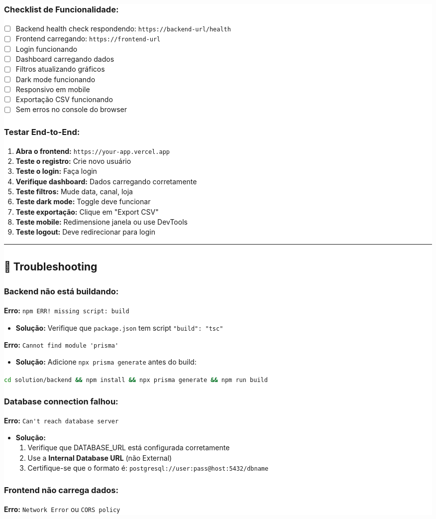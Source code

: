 ### Checklist de Funcionalidade:

- [ ] Backend health check respondendo: `https://backend-url/health`
- [ ] Frontend carregando: `https://frontend-url`
- [ ] Login funcionando
- [ ] Dashboard carregando dados
- [ ] Filtros atualizando gráficos
- [ ] Dark mode funcionando
- [ ] Responsivo em mobile
- [ ] Exportação CSV funcionando
- [ ] Sem erros no console do browser

### Testar End-to-End:

1. **Abra o frontend:** `https://your-app.vercel.app`
2. **Teste o registro:** Crie novo usuário
3. **Teste o login:** Faça login
4. **Verifique dashboard:** Dados carregando corretamente
5. **Teste filtros:** Mude data, canal, loja
6. **Teste dark mode:** Toggle deve funcionar
7. **Teste exportação:** Clique em "Export CSV"
8. **Teste mobile:** Redimensione janela ou use DevTools
9. **Teste logout:** Deve redirecionar para login

---

## 🐛 Troubleshooting

### Backend não está buildando:

**Erro:** `npm ERR! missing script: build`

- **Solução:** Verifique que `package.json` tem script `"build": "tsc"`

**Erro:** `Cannot find module 'prisma'`

- **Solução:** Adicione `npx prisma generate` antes do build:

```bash
cd solution/backend && npm install && npx prisma generate && npm run build
```

### Database connection falhou:

**Erro:** `Can't reach database server`

- **Solução:**
  1. Verifique que DATABASE_URL está configurada corretamente
  2. Use a **Internal Database URL** (não External)
  3. Certifique-se que o formato é: `postgresql://user:pass@host:5432/dbname`

### Frontend não carrega dados:

**Erro:** `Network Error` ou `CORS policy`
